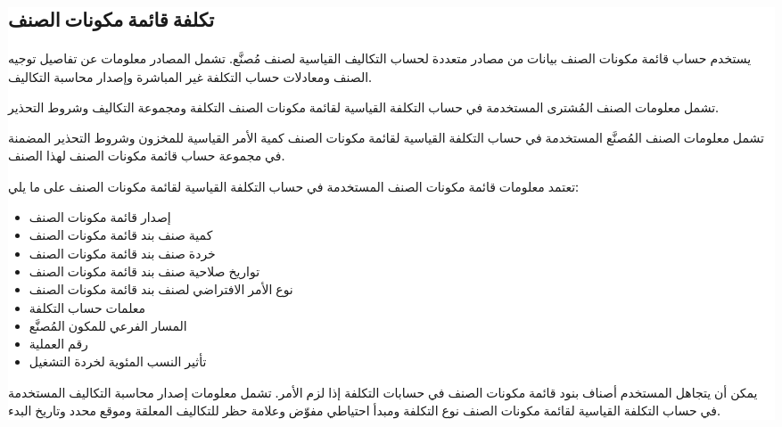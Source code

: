 ## <a name="costing-on-the-bom"></a>تكلفة قائمة مكونات الصنف  

يستخدم حساب قائمة مكونات الصنف بيانات من مصادر متعددة لحساب التكاليف القياسية لصنف مُصنَّع. تشمل المصادر معلومات عن تفاصيل توجيه الصنف ومعادلات حساب التكلفة غير المباشرة وإصدار محاسبة التكاليف.

تشمل معلومات الصنف المُشترى المستخدمة في حساب التكلفة القياسية لقائمة مكونات الصنف التكلفة ومجموعة التكاليف وشروط التحذير.

تشمل معلومات الصنف المُصنَّع المستخدمة في حساب التكلفة القياسية لقائمة مكونات الصنف كمية الأمر القياسية للمخزون وشروط التحذير المضمنة في مجموعة حساب قائمة مكونات الصنف لهذا الصنف.

تعتمد معلومات قائمة مكونات الصنف المستخدمة في حساب التكلفة القياسية لقائمة مكونات الصنف على ما يلي:

-   إصدار قائمة مكونات الصنف
-   كمية صنف بند قائمة مكونات الصنف
-   خردة صنف بند قائمة مكونات الصنف
-   تواريخ صلاحية صنف بند قائمة مكونات الصنف
-   نوع الأمر الافتراضي لصنف بند قائمة مكونات الصنف
-   معلمات حساب التكلفة
-   المسار الفرعي للمكون المُصنَّع
-   رقم العملية
-   تأثير النسب المئوية لخردة التشغيل

يمكن أن يتجاهل المستخدم أصناف بنود قائمة مكونات الصنف في حسابات التكلفة إذا لزم الأمر. تشمل معلومات إصدار محاسبة التكاليف المستخدمة في حساب التكلفة القياسية لقائمة مكونات الصنف نوع التكلفة ومبدأ احتياطي مفوّض وعلامة حظر للتكاليف المعلقة وموقع محدد وتاريخ البدء.
